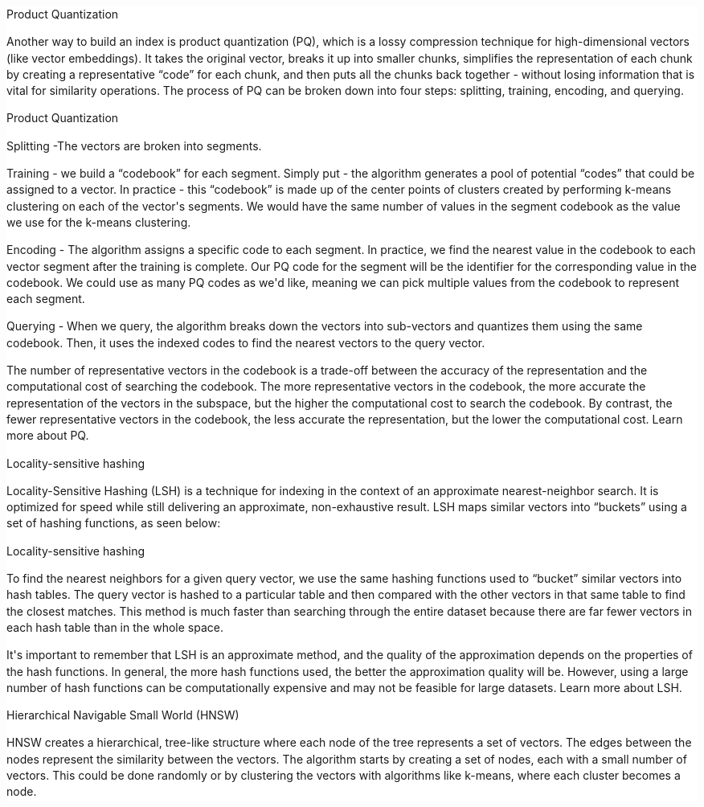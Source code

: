 Product Quantization

Another way to build an index is product quantization (PQ), which is a lossy compression technique for high-dimensional vectors (like vector embeddings). It takes the original vector, breaks it up into smaller chunks, simplifies the representation of each chunk by creating a representative “code” for each chunk, and then puts all the chunks back together - without losing information that is vital for similarity operations. The process of PQ can be broken down into four steps: splitting, training, encoding, and querying.

Product Quantization

Splitting -The vectors are broken into segments.

Training - we build a “codebook” for each segment. Simply put - the algorithm generates a pool of potential “codes” that could be assigned to a vector. In practice - this “codebook” is made up of the center points of clusters created by performing k-means clustering on each of the vector's segments. We would have the same number of values in the segment codebook as the value we use for the k-means clustering.

Encoding - The algorithm assigns a specific code to each segment. In practice, we find the nearest value in the codebook to each vector segment after the training is complete. Our PQ code for the segment will be the identifier for the corresponding value in the codebook. We could use as many PQ codes as we'd like, meaning we can pick multiple values from the codebook to represent each segment.

Querying - When we query, the algorithm breaks down the vectors into sub-vectors and quantizes them using the same codebook. Then, it uses the indexed codes to find the nearest vectors to the query vector.

The number of representative vectors in the codebook is a trade-off between the accuracy of the representation and the computational cost of searching the codebook. The more representative vectors in the codebook, the more accurate the representation of the vectors in the subspace, but the higher the computational cost to search the codebook. By contrast, the fewer representative vectors in the codebook, the less accurate the representation, but the lower the computational cost. Learn more about PQ.

Locality-sensitive hashing

Locality-Sensitive Hashing (LSH) is a technique for indexing in the context of an approximate nearest-neighbor search. It is optimized for speed while still delivering an approximate, non-exhaustive result. LSH maps similar vectors into “buckets” using a set of hashing functions, as seen below:

Locality-sensitive hashing

To find the nearest neighbors for a given query vector, we use the same hashing functions used to “bucket” similar vectors into hash tables. The query vector is hashed to a particular table and then compared with the other vectors in that same table to find the closest matches. This method is much faster than searching through the entire dataset because there are far fewer vectors in each hash table than in the whole space.

It's important to remember that LSH is an approximate method, and the quality of the approximation depends on the properties of the hash functions. In general, the more hash functions used, the better the approximation quality will be. However, using a large number of hash functions can be computationally expensive and may not be feasible for large datasets. Learn more about LSH.

Hierarchical Navigable Small World (HNSW)

HNSW creates a hierarchical, tree-like structure where each node of the tree represents a set of vectors. The edges between the nodes represent the similarity between the vectors. The algorithm starts by creating a set of nodes, each with a small number of vectors. This could be done randomly or by clustering the vectors with algorithms like k-means, where each cluster becomes a node.
